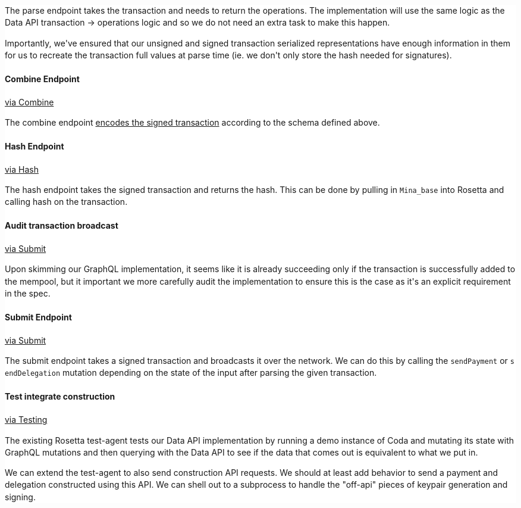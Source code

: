 The parse endpoint takes the transaction and needs to return the operations. The
implementation will use the same logic as the Data API transaction -> operations
logic and so we do not need an extra task to make this happen.

Importantly, we've ensured that our unsigned and signed transaction serialized
representations have enough information in them for us to recreate the
transaction full values at parse time (ie. we don't only store the hash needed
for signatures).

#### Combine Endpoint

[combine-endpoint]: #combine-endpoint

[via Combine](#combine)

The combine endpoint
[encodes the signed transaction](#signed-transaction-encoding) according to the
schema defined above.

#### Hash Endpoint

[hash-endpoint]: #hash-endpoint

[via Hash](#hash)

The hash endpoint takes the signed transaction and returns the hash. This can be
done by pulling in `Mina_base` into Rosetta and calling hash on the transaction.

#### Audit transaction broadcast

[audit-transaction-broadcast]: #audit-transaction-broadcast

[via Submit](#submit)

Upon skimming our GraphQL implementation, it seems like it is already succeeding
only if the transaction is successfully added to the mempool, but it important
we more carefully audit the implementation to ensure this is the case as it's an
explicit requirement in the spec.

#### Submit Endpoint

[submit-endpoint]: #submit-endpoint

[via Submit](#submit)

The submit endpoint takes a signed transaction and broadcasts it over the
network. We can do this by calling the `sendPayment` or `sendDelegation`
mutation depending on the state of the input after parsing the given
transaction.

#### Test integrate construction

[test-integrate-construction]: #test-integrate-construction

[via Testing](#testing)

The existing Rosetta test-agent tests our Data API implementation by running a
demo instance of Coda and mutating its state with GraphQL mutations and then
querying with the Data API to see if the data that comes out is equivalent to
what we put in.

We can extend the test-agent to also send construction API requests. We should
at least add behavior to send a payment and delegation constructed using this
API. We can shell out to a subprocess to handle the "off-api" pieces of keypair
generation and signing.


[summary]: #summary
[motivation]: #motivation
[detailed-design]: #detailed-design
[derivation]: #derivation
[preprocess]: #preprocess
[metadata]: #metadata
[payloads]: #payloads
[after-payloads]: #after-payloads
[parse]: #parse
[combine]: #combine
[hash]: #hash
[submit]: #submit
[marshal-keys]: #marshal-keys
[derivation-endpoint]: #derivation-endpoint
[addcurves]: #addcurves
[operations-docs]: #operations-docs
[inverted-operations-map]: #inverted-operations-map
[preprocess-endpoint]: #preprocess-endpoint
[preprocess-endpoint]: #preprocess-endpoint
[unsigned-transaction-encoding]: #unsigned-transaction-encoding
[payloads-endpoint]: #payloads-endpoint
[signed-transaction-encoding]: #signed-transaction-encoding
[parse-endpoint]: #parse-endpoint
[test-rosetta-cli]: #test-rosetta-cli
[drawbacks]: #drawbacks
[rationale-and-alternatives]: #rationale-and-alternatives
[prior-art]: #prior-art
[unresolved-questions]: #unresolved-questions